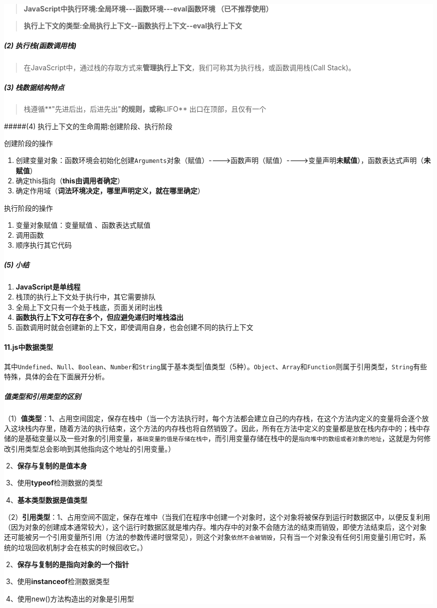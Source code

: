 > **JavaScript中执行环境:全局环境---函数环境---eval函数环境 （已不推荐使用）**

> **执行上下文的类型:全局执行上下文--函数执行上下文--eval执行上下文**
##### (2) 执行栈(函数调用栈)
>在JavaScript中，通过栈的存取方式来**管理执行上下文**，我们可称其为执行栈，或函数调用栈(Call Stack)。
##### (3) 栈数据结构特点

>栈遵循**"先进后出，后进先出"**的规则，或称**LIFO**
>出口在顶部，且仅有一个

#####(4) 执行上下文的生命周期:创建阶段、执行阶段

   创建阶段的操作

1. 创建变量对象：函数环境会初始化创建`Arguments`对象（赋值）---->函数声明（赋值）---->变量声明**未赋值**），函数表达式声明（**未赋值**）
2. 确定this指向（**this由调用者确定**）
3. 确定作用域（**词法环境决定，哪里声明定义，就在哪里确定**）

执行阶段的操作

1. 变量对象赋值：变量赋值  、函数表达式赋值
2. 调用函数
3. 顺序执行其它代码

##### (5) 小结

1. **JavaScript是单线程**
2. 栈顶的执行上下文处于执行中，其它需要排队
3. 全局上下文只有一个处于栈底，页面关闭时出栈
4. **函数执行上下文可存在多个，但应避免递归时堆栈溢出**
5. 函数调用时就会创建新的上下文，即使调用自身，也会创建不同的执行上下文

#### 11.js中数据类型

其中`Undefined`、`Null`、`Boolean`、`Number`和`String`属于基本类型|值类型（5种）。`Object`、`Array`和`Function`则属于引用类型，`String`有些特殊，具体的会在下面展开分析。

##### **值类型和引用类型的区别**

（1）**值类型**：1、占用空间固定，保存在栈中（当一个方法执行时，每个方法都会建立自己的内存栈，在这个方法内定义的变量将会逐个放入这块栈内存里，随着方法的执行结束，这个方法的内存栈也将自然销毁了。因此，所有在方法中定义的变量都是放在栈内存中的；栈中存储的是基础变量以及一些对象的引用变量，`基础变量的值是存储在栈中`，而引用变量存储在栈中的是`指向堆中的数组或者对象的地址`，这就是为何修改引用类型总会影响到其他指向这个地址的引用变量。）

​                        2、**保存与复制的是值本身**

​                        3、使用**typeof**检测数据的类型

​                        4、**基本类型数据是值类型**

（2）**引用类型**：1、占用空间不固定，保存在堆中（当我们在程序中创建一个对象时，这个对象将被保存到运行时数据区中，以便反复利用（因为对象的创建成本通常较大），这个运行时数据区就是堆内存。堆内存中的对象不会随方法的结束而销毁，即使方法结束后，这个对象还可能被另一个引用变量所引用（方法的参数传递时很常见），则这个对象`依然不会被销毁`，只有当一个对象没有任何引用变量引用它时，系统的垃圾回收机制才会在核实的时候回收它。）

​                           2、**保存与复制的是指向对象的一个指针**

​                           3、使用**instanceof**检测数据类型

​                           4、使用new()方法构造出的对象是引用型
